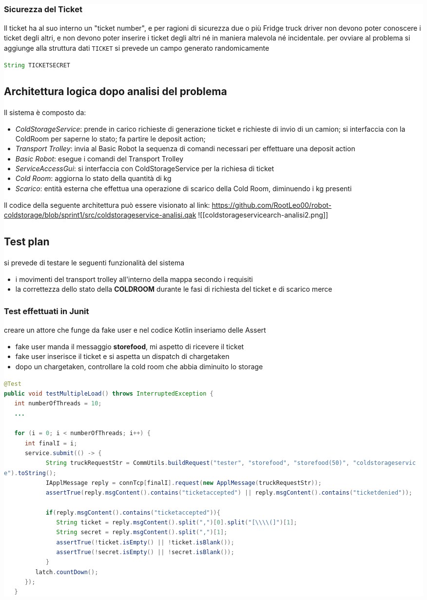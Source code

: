 ### Sicurezza del Ticket
Il ticket ha al suo interno un "ticket number", e per ragioni di sicurezza due o più Fridge truck driver non devono poter conoscere i ticket degli altri, e non devono poter inserire i ticket degli altri né in maniera malevola né incidentale.
per ovviare al problema si aggiunge alla struttura dati `TICKET` si prevede un campo generato randomicamente 

```java
String TICKETSECRET 
``` 


## Architettura logica dopo analisi del problema
Il sistema è composto da:
  - *ColdStorageService*: prende in carico richieste di generazione ticket e richieste di invio di un camion; si interfaccia con la ColdRoom per saperne lo stato; fa partire le deposit action;
  - *Transport Trolley*: invia al Basic Robot la sequenza di comandi necessari per effettuare una deposit action
  - *Basic Robot*: esegue i comandi del Transport Trolley
  - *ServiceAccessGui*: si interfaccia con ColdStorageService per la richiesa di ticket
  - *Cold Room*: aggiorna lo stato della quantità di kg
  - *Scarico*: entità esterna che effettua una operazione di scarico della Cold Room, diminuendo i kg presenti  

Il codice della seguente architettura può essere visionato al link:
https://github.com/RootLeo00/robot-coldstorage/blob/sprint1/src/coldstorageservice-analisi.qak
  ![[coldstorageservicearch-analisi2.png]]

## Test plan
si prevede di testare le seguenti funzionalità del sistema
- i movimenti del transport trolley all'interno della mappa secondo i requisiti
- la correttezza dello stato della  **COLDROOM** durante le fasi di richiesta del ticket e di scarico merce

### Test effettuati in Junit
creare un attore che funge da fake user e nel codice Kotlin inseriamo delle Assert
- fake user manda il messaggio **storefood**, mi aspetto di ricevere il ticket
- fake user inserisce il ticket e si aspetta un dispatch di chargetaken
- dopo un chargetaken, controllare la cold room che abbia diminuito lo storage
```Java
@Test  
public void testMultipleLoad() throws InterruptedException {  
   int numberOfThreads = 10;  
   ...
   
   for (i = 0; i < numberOfThreads; i++) {  
      int finalI = i;  
      service.submit(() -> {  
            String truckRequestStr = CommUtils.buildRequest("tester", "storefood", "storefood(50)", "coldstorageservice").toString();  
            IApplMessage reply = connTcp[finalI].request(new ApplMessage(truckRequestStr));  
            assertTrue(reply.msgContent().contains("ticketaccepted") || reply.msgContent().contains("ticketdenied"));  
  
            if(reply.msgContent().contains("ticketaccepted")){  
               String ticket = reply.msgContent().split(",")[0].split("[\\\\(]")[1];  
               String secret = reply.msgContent().split(",")[1];  
               assertTrue(!ticket.isEmpty() || !ticket.isBlank());  
               assertTrue(!secret.isEmpty() || !secret.isBlank());  
            }  
         latch.countDown();  
      });  
   }  
```